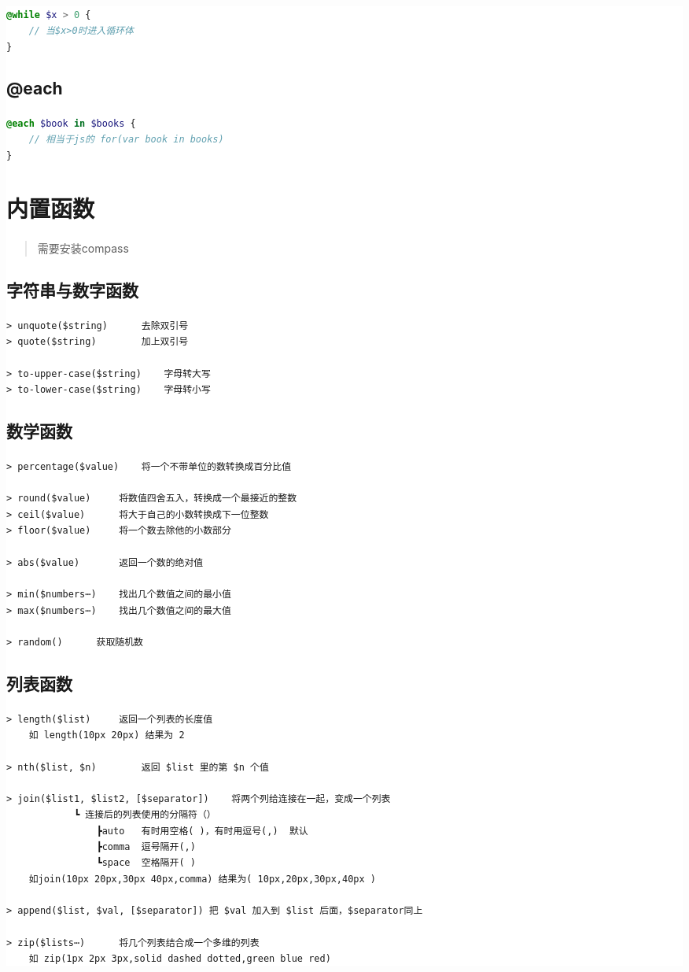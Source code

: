 ```scss
@while $x > 0 {
    // 当$x>0时进入循环体
}
```

## @each

```scss
@each $book in $books {
    // 相当于js的 for(var book in books)	
}
```

# 内置函数

> 需要安装compass

## 字符串与数字函数

```
> unquote($string)		去除双引号  
> quote($string)		加上双引号

> to-upper-case($string)	字母转大写	
> to-lower-case($string)	字母转小写	
```

## 数学函数

```
> percentage($value)	将一个不带单位的数转换成百分比值

> round($value)		将数值四舍五入，转换成一个最接近的整数
> ceil($value)		将大于自己的小数转换成下一位整数
> floor($value)		将一个数去除他的小数部分

> abs($value)		返回一个数的绝对值

> min($numbers⋯)	找出几个数值之间的最小值
> max($numbers⋯)	找出几个数值之间的最大值

> random()		获取随机数
```

## 列表函数

```
> length($list)		返回一个列表的长度值
    如 length(10px 20px) 结果为 2

> nth($list, $n)		返回 $list 里的第 $n 个值

> join($list1, $list2, [$separator])	将两个列给连接在一起，变成一个列表
            ┗ 连接后的列表使用的分隔符（）
                ┣auto	有时用空格( )，有时用逗号(,)  默认
                ┣comma	逗号隔开(,)
                ┗space	空格隔开( )
    如join(10px 20px,30px 40px,comma) 结果为( 10px,20px,30px,40px )

> append($list, $val, [$separator])	把 $val 加入到 $list 后面，$separator同上

> zip($lists⋯)		将几个列表结合成一个多维的列表
    如 zip(1px 2px 3px,solid dashed dotted,green blue red)
```